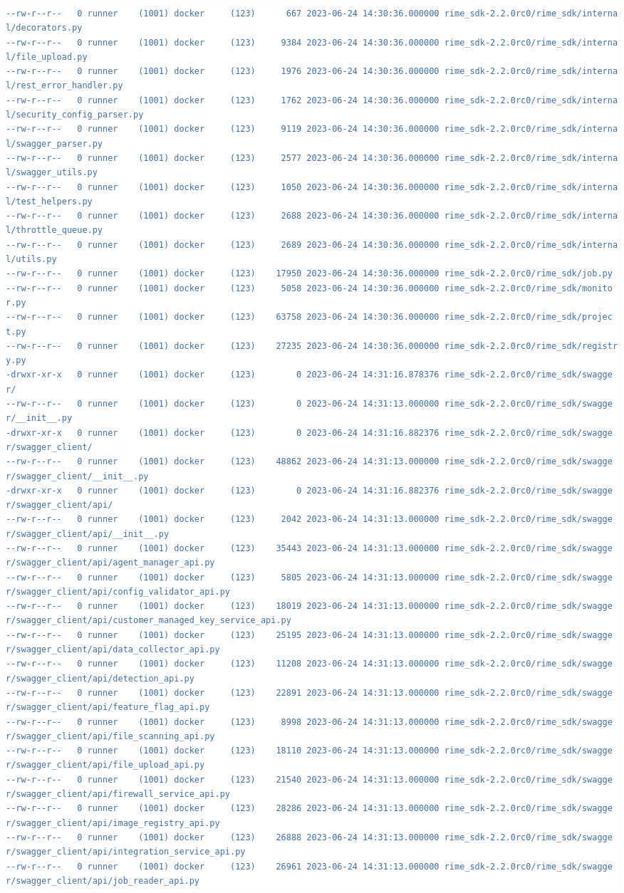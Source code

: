 ```diff
--rw-r--r--   0 runner    (1001) docker     (123)      667 2023-06-24 14:30:36.000000 rime_sdk-2.2.0rc0/rime_sdk/internal/decorators.py
--rw-r--r--   0 runner    (1001) docker     (123)     9384 2023-06-24 14:30:36.000000 rime_sdk-2.2.0rc0/rime_sdk/internal/file_upload.py
--rw-r--r--   0 runner    (1001) docker     (123)     1976 2023-06-24 14:30:36.000000 rime_sdk-2.2.0rc0/rime_sdk/internal/rest_error_handler.py
--rw-r--r--   0 runner    (1001) docker     (123)     1762 2023-06-24 14:30:36.000000 rime_sdk-2.2.0rc0/rime_sdk/internal/security_config_parser.py
--rw-r--r--   0 runner    (1001) docker     (123)     9119 2023-06-24 14:30:36.000000 rime_sdk-2.2.0rc0/rime_sdk/internal/swagger_parser.py
--rw-r--r--   0 runner    (1001) docker     (123)     2577 2023-06-24 14:30:36.000000 rime_sdk-2.2.0rc0/rime_sdk/internal/swagger_utils.py
--rw-r--r--   0 runner    (1001) docker     (123)     1050 2023-06-24 14:30:36.000000 rime_sdk-2.2.0rc0/rime_sdk/internal/test_helpers.py
--rw-r--r--   0 runner    (1001) docker     (123)     2688 2023-06-24 14:30:36.000000 rime_sdk-2.2.0rc0/rime_sdk/internal/throttle_queue.py
--rw-r--r--   0 runner    (1001) docker     (123)     2689 2023-06-24 14:30:36.000000 rime_sdk-2.2.0rc0/rime_sdk/internal/utils.py
--rw-r--r--   0 runner    (1001) docker     (123)    17950 2023-06-24 14:30:36.000000 rime_sdk-2.2.0rc0/rime_sdk/job.py
--rw-r--r--   0 runner    (1001) docker     (123)     5058 2023-06-24 14:30:36.000000 rime_sdk-2.2.0rc0/rime_sdk/monitor.py
--rw-r--r--   0 runner    (1001) docker     (123)    63758 2023-06-24 14:30:36.000000 rime_sdk-2.2.0rc0/rime_sdk/project.py
--rw-r--r--   0 runner    (1001) docker     (123)    27235 2023-06-24 14:30:36.000000 rime_sdk-2.2.0rc0/rime_sdk/registry.py
-drwxr-xr-x   0 runner    (1001) docker     (123)        0 2023-06-24 14:31:16.878376 rime_sdk-2.2.0rc0/rime_sdk/swagger/
--rw-r--r--   0 runner    (1001) docker     (123)        0 2023-06-24 14:31:13.000000 rime_sdk-2.2.0rc0/rime_sdk/swagger/__init__.py
-drwxr-xr-x   0 runner    (1001) docker     (123)        0 2023-06-24 14:31:16.882376 rime_sdk-2.2.0rc0/rime_sdk/swagger/swagger_client/
--rw-r--r--   0 runner    (1001) docker     (123)    48862 2023-06-24 14:31:13.000000 rime_sdk-2.2.0rc0/rime_sdk/swagger/swagger_client/__init__.py
-drwxr-xr-x   0 runner    (1001) docker     (123)        0 2023-06-24 14:31:16.882376 rime_sdk-2.2.0rc0/rime_sdk/swagger/swagger_client/api/
--rw-r--r--   0 runner    (1001) docker     (123)     2042 2023-06-24 14:31:13.000000 rime_sdk-2.2.0rc0/rime_sdk/swagger/swagger_client/api/__init__.py
--rw-r--r--   0 runner    (1001) docker     (123)    35443 2023-06-24 14:31:13.000000 rime_sdk-2.2.0rc0/rime_sdk/swagger/swagger_client/api/agent_manager_api.py
--rw-r--r--   0 runner    (1001) docker     (123)     5805 2023-06-24 14:31:13.000000 rime_sdk-2.2.0rc0/rime_sdk/swagger/swagger_client/api/config_validator_api.py
--rw-r--r--   0 runner    (1001) docker     (123)    18019 2023-06-24 14:31:13.000000 rime_sdk-2.2.0rc0/rime_sdk/swagger/swagger_client/api/customer_managed_key_service_api.py
--rw-r--r--   0 runner    (1001) docker     (123)    25195 2023-06-24 14:31:13.000000 rime_sdk-2.2.0rc0/rime_sdk/swagger/swagger_client/api/data_collector_api.py
--rw-r--r--   0 runner    (1001) docker     (123)    11208 2023-06-24 14:31:13.000000 rime_sdk-2.2.0rc0/rime_sdk/swagger/swagger_client/api/detection_api.py
--rw-r--r--   0 runner    (1001) docker     (123)    22891 2023-06-24 14:31:13.000000 rime_sdk-2.2.0rc0/rime_sdk/swagger/swagger_client/api/feature_flag_api.py
--rw-r--r--   0 runner    (1001) docker     (123)     8998 2023-06-24 14:31:13.000000 rime_sdk-2.2.0rc0/rime_sdk/swagger/swagger_client/api/file_scanning_api.py
--rw-r--r--   0 runner    (1001) docker     (123)    18110 2023-06-24 14:31:13.000000 rime_sdk-2.2.0rc0/rime_sdk/swagger/swagger_client/api/file_upload_api.py
--rw-r--r--   0 runner    (1001) docker     (123)    21540 2023-06-24 14:31:13.000000 rime_sdk-2.2.0rc0/rime_sdk/swagger/swagger_client/api/firewall_service_api.py
--rw-r--r--   0 runner    (1001) docker     (123)    28286 2023-06-24 14:31:13.000000 rime_sdk-2.2.0rc0/rime_sdk/swagger/swagger_client/api/image_registry_api.py
--rw-r--r--   0 runner    (1001) docker     (123)    26888 2023-06-24 14:31:13.000000 rime_sdk-2.2.0rc0/rime_sdk/swagger/swagger_client/api/integration_service_api.py
--rw-r--r--   0 runner    (1001) docker     (123)    26961 2023-06-24 14:31:13.000000 rime_sdk-2.2.0rc0/rime_sdk/swagger/swagger_client/api/job_reader_api.py
```